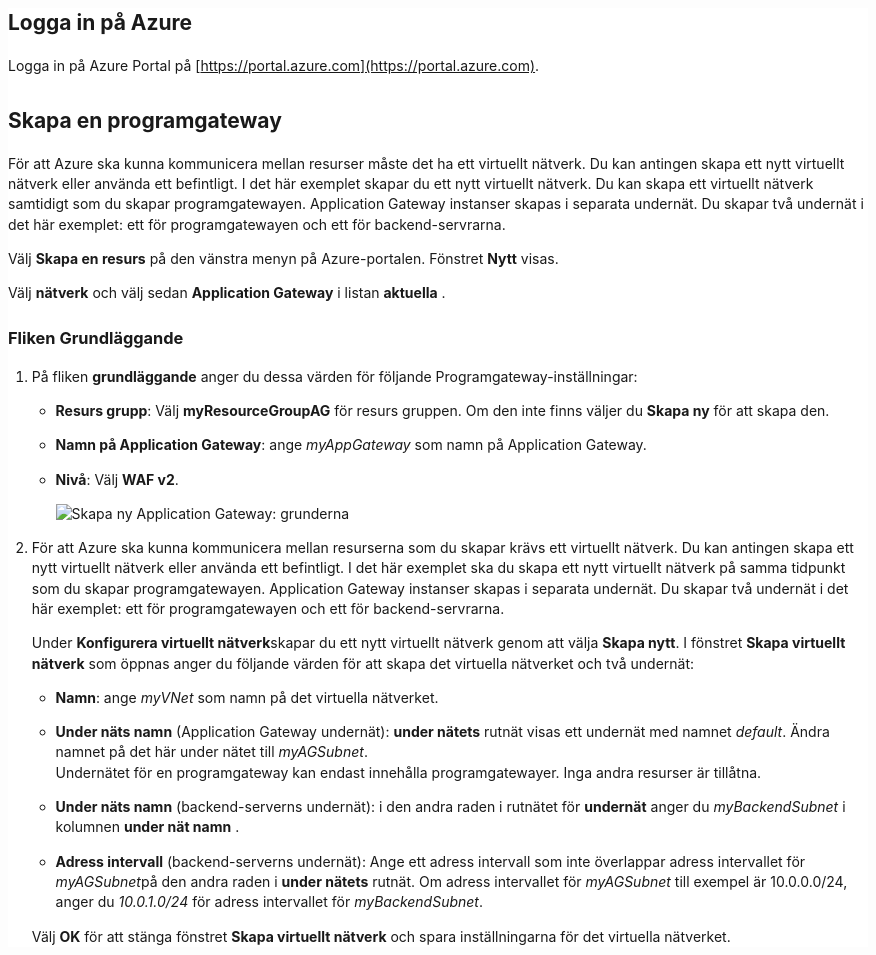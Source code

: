## <a name="sign-in-to-azure"></a>Logga in på Azure

Logga in på Azure Portal på [https://portal.azure.com](https://portal.azure.com).

## <a name="create-an-application-gateway"></a>Skapa en programgateway

För att Azure ska kunna kommunicera mellan resurser måste det ha ett virtuellt nätverk. Du kan antingen skapa ett nytt virtuellt nätverk eller använda ett befintligt. I det här exemplet skapar du ett nytt virtuellt nätverk. Du kan skapa ett virtuellt nätverk samtidigt som du skapar programgatewayen. Application Gateway instanser skapas i separata undernät. Du skapar två undernät i det här exemplet: ett för programgatewayen och ett för backend-servrarna.

Välj **Skapa en resurs** på den vänstra menyn på Azure-portalen. Fönstret **Nytt** visas.

Välj **nätverk** och välj sedan **Application Gateway** i listan **aktuella** .

### <a name="basics-tab"></a>Fliken Grundläggande

1. På fliken **grundläggande** anger du dessa värden för följande Programgateway-inställningar:

   - **Resurs grupp**: Välj **myResourceGroupAG** för resurs gruppen. Om den inte finns väljer du **Skapa ny** för att skapa den.
   - **Namn på Application Gateway**: ange *myAppGateway* som namn på Application Gateway.
   - **Nivå**: Välj **WAF v2**.

     ![Skapa ny Application Gateway: grunderna](../media/application-gateway-web-application-firewall-portal/application-gateway-create-basics.png)

2.  För att Azure ska kunna kommunicera mellan resurserna som du skapar krävs ett virtuellt nätverk. Du kan antingen skapa ett nytt virtuellt nätverk eller använda ett befintligt. I det här exemplet ska du skapa ett nytt virtuellt nätverk på samma tidpunkt som du skapar programgatewayen. Application Gateway instanser skapas i separata undernät. Du skapar två undernät i det här exemplet: ett för programgatewayen och ett för backend-servrarna.

    Under **Konfigurera virtuellt nätverk**skapar du ett nytt virtuellt nätverk genom att välja **Skapa nytt**. I fönstret **Skapa virtuellt nätverk** som öppnas anger du följande värden för att skapa det virtuella nätverket och två undernät:

    - **Namn**: ange *myVNet* som namn på det virtuella nätverket.

    - **Under näts namn** (Application Gateway undernät): **under nätets** rutnät visas ett undernät med namnet *default*. Ändra namnet på det här under nätet till *myAGSubnet*.<br>Undernätet för en programgateway kan endast innehålla programgatewayer. Inga andra resurser är tillåtna.

    - **Under näts namn** (backend-serverns undernät): i den andra raden i rutnätet för **undernät** anger du *myBackendSubnet* i kolumnen **under nät namn** .

    - **Adress intervall** (backend-serverns undernät): Ange ett adress intervall som inte överlappar adress intervallet för *myAGSubnet*på den andra raden i **under nätets** rutnät. Om adress intervallet för *myAGSubnet* till exempel är 10.0.0.0/24, anger du *10.0.1.0/24* för adress intervallet för *myBackendSubnet*.

    Välj **OK** för att stänga fönstret **Skapa virtuellt nätverk** och spara inställningarna för det virtuella nätverket.
